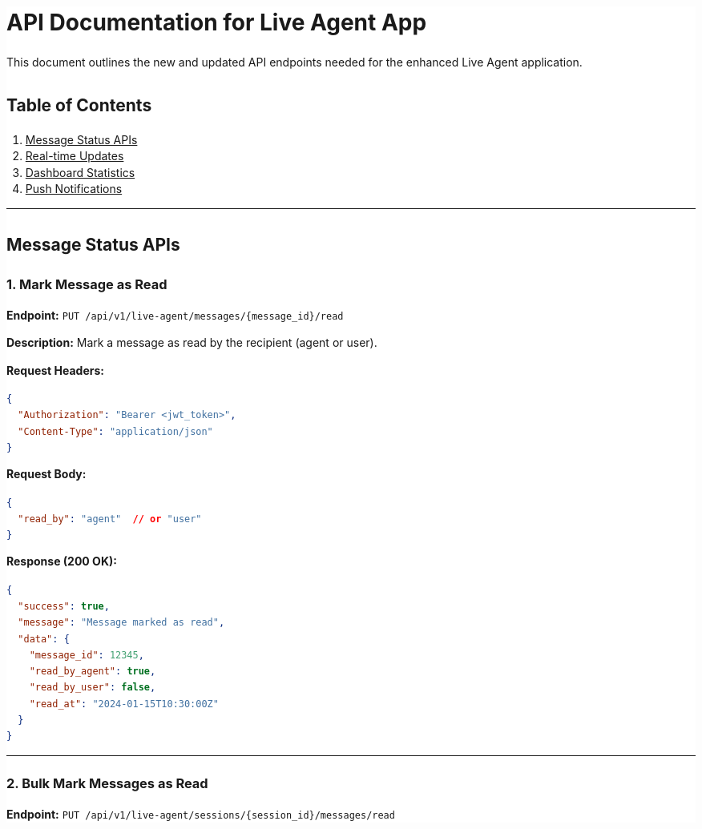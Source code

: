 # API Documentation for Live Agent App

This document outlines the new and updated API endpoints needed for the enhanced Live Agent application.

## Table of Contents
1. [Message Status APIs](#message-status-apis)
2. [Real-time Updates](#real-time-updates)
3. [Dashboard Statistics](#dashboard-statistics)
4. [Push Notifications](#push-notifications)

---

## Message Status APIs

### 1. Mark Message as Read
**Endpoint:** `PUT /api/v1/live-agent/messages/{message_id}/read`

**Description:** Mark a message as read by the recipient (agent or user).

**Request Headers:**
```json
{
  "Authorization": "Bearer <jwt_token>",
  "Content-Type": "application/json"
}
```

**Request Body:**
```json
{
  "read_by": "agent"  // or "user"
}
```

**Response (200 OK):**
```json
{
  "success": true,
  "message": "Message marked as read",
  "data": {
    "message_id": 12345,
    "read_by_agent": true,
    "read_by_user": false,
    "read_at": "2024-01-15T10:30:00Z"
  }
}
```

---

### 2. Bulk Mark Messages as Read
**Endpoint:** `PUT /api/v1/live-agent/sessions/{session_id}/messages/read`
